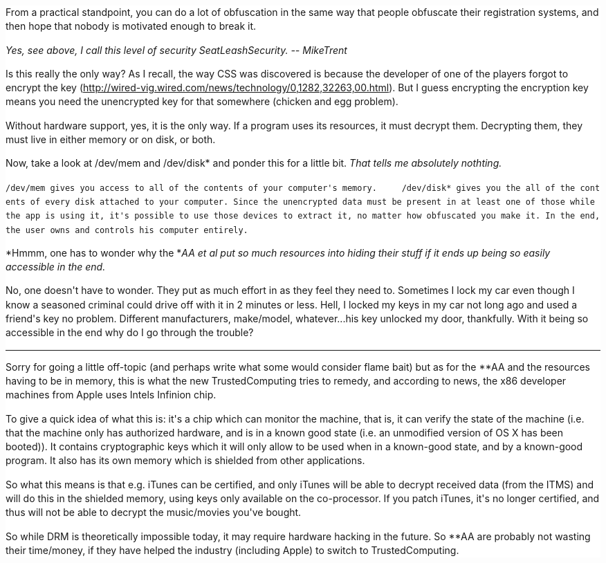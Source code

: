 From a practical standpoint, you can do a lot of obfuscation in the same way that people obfuscate their registration systems, and then hope that nobody is motivated enough to break it.

*Yes, see above, I call this level of security SeatLeashSecurity. -- MikeTrent*

Is this really the only way? As I recall, the way CSS was discovered is because the developer of one of the players forgot to encrypt the key (http://wired-vig.wired.com/news/technology/0,1282,32263,00.html). But I guess encrypting the encryption key means you need the unencrypted key for that somewhere (chicken and egg problem).

Without hardware support, yes, it is the only way. If a program uses its resources, it must decrypt them. Decrypting them, they must live in either memory or on disk, or both. 

Now, take a look at     /dev/mem and     /dev/disk* and ponder this for a little bit. *That tells me absolutely nothting.*

    /dev/mem gives you access to all of the contents of your computer's memory.     /dev/disk* gives you the all of the contents of every disk attached to your computer. Since the unencrypted data must be present in at least one of those while the app is using it, it's possible to use those devices to extract it, no matter how obfuscated you make it. In the end, the user owns and controls his computer entirely.

*Hmmm, one has to wonder why the **AA et al put so much resources into hiding their stuff if it ends up being so easily accessible in the end.*

No, one doesn't have to wonder. They put as much effort in as they feel they need to. Sometimes I lock my car even though I know a seasoned criminal could drive off with it in 2 minutes or less. Hell, I locked my keys in my car not long ago and used a friend's key no problem. Different manufacturers, make/model, whatever...his key unlocked my door, thankfully. With it being so accessible in the end why do I go through the trouble?

----

Sorry for going a little off-topic (and perhaps write what some would consider flame bait) but as for the **AA and the resources having to be in memory, this is what the new TrustedComputing tries to remedy, and according to news, the x86 developer machines from Apple uses Intels Infinion chip.

To give a quick idea of what this is: it's a chip which can monitor the machine, that is, it can verify the state of the machine (i.e. that the machine only has authorized hardware, and is in a known good state (i.e. an unmodified version of OS X has been booted)). It contains cryptographic keys which it will only allow to be used when in a known-good state, and by a known-good program. It also has its own memory which is shielded from other applications.

So what this means is that e.g. iTunes can be certified, and only iTunes will be able to decrypt received data (from the ITMS) and will do this in the shielded memory, using keys only available on the co-processor. If you patch iTunes, it's no longer certified, and thus will not be able to decrypt the music/movies you've bought.

So while DRM is theoretically impossible today, it may require hardware hacking in the future. So **AA are probably not wasting their time/money, if they have helped the industry (including Apple) to switch to TrustedComputing.

